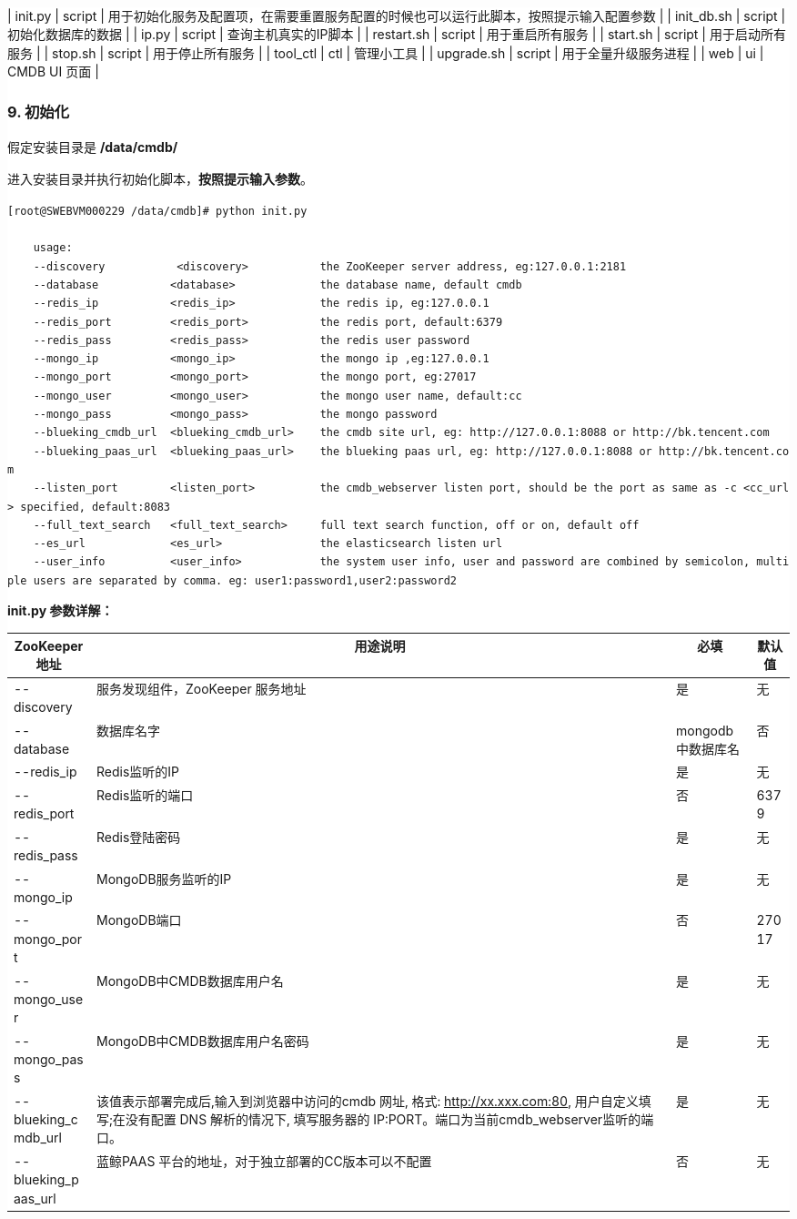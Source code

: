 | init.py                | script     | 用于初始化服务及配置项，在需要重置服务配置的时候也可以运行此脚本，按照提示输入配置参数 |
| init_db.sh             | script     | 初始化数据库的数据                                                                     |
| ip.py                  | script     | 查询主机真实的IP脚本                                                                   |
| restart.sh             | script     | 用于重启所有服务                                                                       |
| start.sh               | script     | 用于启动所有服务                                                                       |
| stop.sh                | script     | 用于停止所有服务                                                                       |
| tool_ctl               | ctl        | 管理小工具                                                                             |
| upgrade.sh             | script     | 用于全量升级服务进程                                                                   |
| web                    | ui         | CMDB UI 页面                                                                           |

### 9. 初始化

假定安装目录是 **/data/cmdb/**

进入安装目录并执行初始化脚本，**按照提示输入参数**。

``` shell
[root@SWEBVM000229 /data/cmdb]# python init.py

	usage:
	--discovery           <discovery>           the ZooKeeper server address, eg:127.0.0.1:2181
	--database           <database>             the database name, default cmdb
	--redis_ip           <redis_ip>             the redis ip, eg:127.0.0.1
	--redis_port         <redis_port>           the redis port, default:6379
	--redis_pass         <redis_pass>           the redis user password
	--mongo_ip           <mongo_ip>             the mongo ip ,eg:127.0.0.1
	--mongo_port         <mongo_port>           the mongo port, eg:27017
	--mongo_user         <mongo_user>           the mongo user name, default:cc
	--mongo_pass         <mongo_pass>           the mongo password
	--blueking_cmdb_url  <blueking_cmdb_url>    the cmdb site url, eg: http://127.0.0.1:8088 or http://bk.tencent.com
	--blueking_paas_url  <blueking_paas_url>    the blueking paas url, eg: http://127.0.0.1:8088 or http://bk.tencent.com
	--listen_port        <listen_port>          the cmdb_webserver listen port, should be the port as same as -c <cc_url> specified, default:8083
	--full_text_search   <full_text_search>     full text search function, off or on, default off
	--es_url             <es_url>               the elasticsearch listen url
 	--user_info          <user_info>            the system user info, user and password are combined by semicolon, multiple users are separated by comma. eg: user1:password1,user2:password2
```

**init.py 参数详解：**

| ZooKeeper地址       | 用途说明                                                                                                                                                                             | 必填                    | 默认值                  |
| ------------------- | ------------------------------------------------------------------------------------------------------------------------------------------------------------------------------------ | ----------------------- | ----------------------- |
| --discovery         | 服务发现组件，ZooKeeper 服务地址                                                                                                                                                     | 是                      | 无                      |
| --database          | 数据库名字                                                                                                                                                                           | mongodb 中数据库名      | 否                      | cmdb |
| --redis_ip          | Redis监听的IP                                                                                                                                                                        | 是                      | 无                      |
| --redis_port        | Redis监听的端口                                                                                                                                                                      | 否                      | 6379                    |
| --redis_pass        | Redis登陆密码                                                                                                                                                                        | 是                      | 无                      |
| --mongo_ip          | MongoDB服务监听的IP                                                                                                                                                                  | 是                      | 无                      |
| --mongo_port        | MongoDB端口                                                                                                                                                                          | 否                      | 27017                   |
| --mongo_user        | MongoDB中CMDB数据库用户名                                                                                                                                                            | 是                      | 无                      |
| --mongo_pass        | MongoDB中CMDB数据库用户名密码                                                                                                                                                        | 是                      | 无                      |
| --blueking_cmdb_url | 该值表示部署完成后,输入到浏览器中访问的cmdb 网址, 格式: http://xx.xxx.com:80, 用户自定义填写;在没有配置 DNS 解析的情况下, 填写服务器的 IP:PORT。端口为当前cmdb_webserver监听的端口。 | 是                      | 无                      |
| --blueking_paas_url | 蓝鲸PAAS 平台的地址，对于独立部署的CC版本可以不配置                                                                                                                                  | 否                      | 无                      |